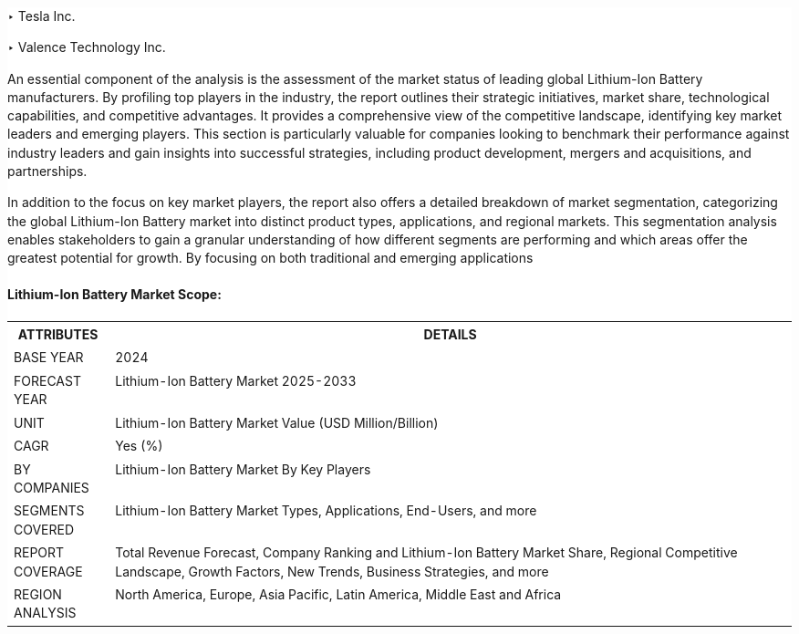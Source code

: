 ‣ Tesla Inc.

‣ Valence Technology Inc.

An essential component of the analysis is the assessment of the market status of leading global Lithium-Ion Battery manufacturers. By profiling top players in the industry, the report outlines their strategic initiatives, market share, technological capabilities, and competitive advantages. It provides a comprehensive view of the competitive landscape, identifying key market leaders and emerging players. This section is particularly valuable for companies looking to benchmark their performance against industry leaders and gain insights into successful strategies, including product development, mergers and acquisitions, and partnerships.

In addition to the focus on key market players, the report also offers a detailed breakdown of market segmentation, categorizing the global Lithium-Ion Battery market into distinct product types, applications, and regional markets. This segmentation analysis enables stakeholders to gain a granular understanding of how different segments are performing and which areas offer the greatest potential for growth. By focusing on both traditional and emerging applications

<h4>Lithium-Ion Battery Market Scope:</h4>
<table>
<tr>
<th>ATTRIBUTES</th>
<th>DETAILS</th>
</tr>
<tr>
<td>BASE YEAR</td>
<td>2024</td>
</tr>
<tr>
<td>FORECAST YEAR</td>
<td>Lithium-Ion Battery Market 2025-2033</td>
</tr>
<tr>
<td>UNIT</td>
<td>Lithium-Ion Battery Market Value (USD Million/Billion)</td>
<tr>
<td>CAGR</td>
<td>Yes (%)</td>
</tr>
</tr>
<tr>
<td>BY COMPANIES</td>
<td>Lithium-Ion Battery Market By Key Players</td>
</tr>
<tr>
<td>SEGMENTS COVERED</td>
<td>Lithium-Ion Battery Market Types, Applications, End-Users, and more</td>
</tr>
<tr>
<td>REPORT COVERAGE</td>
<td>Total Revenue Forecast, Company Ranking and Lithium-Ion Battery Market Share, Regional Competitive Landscape, Growth Factors, New Trends, Business Strategies, and more</td>
</tr>
<tr>
<td>REGION ANALYSIS</td>
<td>North America, Europe, Asia Pacific, Latin America, Middle East and Africa</td>
</tr>
</table>
